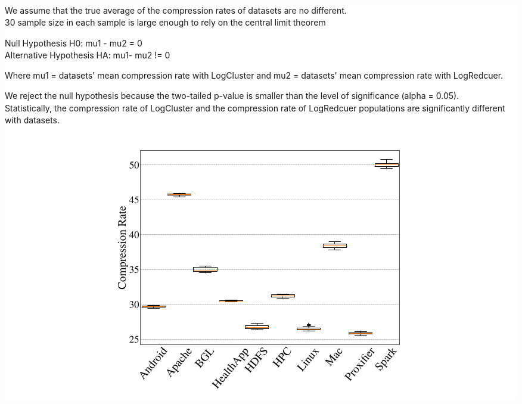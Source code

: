 


We assume that the true average of the compression rates of datasets are no different.  
30 sample size in each sample is large enough to rely on the central limit theorem  

Null Hypothesis H0: mu1 - mu2 = 0  
Alternative Hypothesis HA: mu1- mu2 != 0  

Where mu1 = datasets' mean compression rate with LogCluster and mu2 = datasets' mean compression rate with LogRedcuer.

We reject the null hypothesis because the two-tailed p-value is smaller than the level of significance (alpha = 0.05).  
Statistically, the compression rate of LogCluster and the compression rate of LogRedcuer populations are significantly different with datasets.
<p align="center">
<img src="./src/stability.png" alt="LogCluster Stability" title="LogCluster Stability">
</p>

[//]: # (### Ablation Study)

[//]: # (<p align="center">)


[//]: # (<img src="src/encoder_comp.png">)
[//]: # (</p>)
[//]: # (LogCluster achieves the best performance using both clustering and delta encoding. When these two parts are missing, the performance of the model drops significantly, especially when the arrect-delta encoder is missing. )
[//]: # (For example, on the Zookeeper dataset, the compression rate decreases by 13.79% and 32.09% when clustering and delta encoding are removed, respectively. )
[//]: # (Thus, the results demonstrate the usefulness of the proposed clustering-based sampling algorithm and)
[//]: # (the arrect-delta encoding module of LogCluster.)